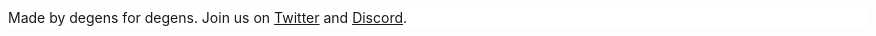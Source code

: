   <footer>
    <p>Made by degens for degens. Join us on <a href="https://twitter.com">Twitter</a> and <a href="https://discord.com">Discord</a>.</p>
  </footer>

  <script>
    document.getElementById('connectWallet').addEventListener('click', async () => {
      if (!window.cardano || !window.cardano.nami) {
        alert('Please install Nami Wallet to connect.');
        return;
      }
      try {
        const api = await window.cardano.nami.enable();
        const addresses = await api.getUsedAddresses();
        alert('Wallet connected: ' + addresses[0]);
      } catch (e) {
        alert('Wallet connection failed.');
      }
    });

    async function fetchStats() {
      // Mock values - replace with Blockfrost API or other Cardano API later
      document.getElementById('supply').textContent = '1,000,000,000';
      document.getElementById('burned').textContent = '150,000,000';
      document.getElementById('price').textContent = '0.0025';
    }

    fetchStats();
  </script>
</body>
</html>

